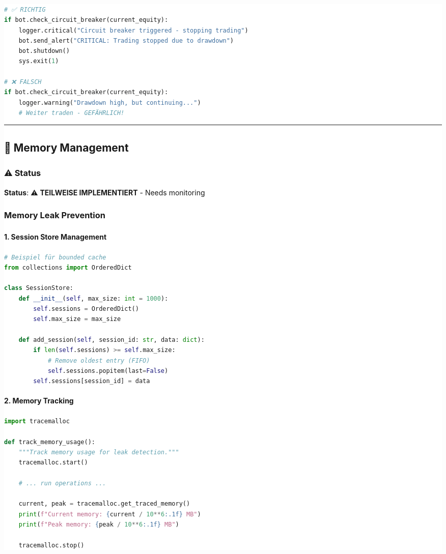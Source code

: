 ```python
# ✅ RICHTIG
if bot.check_circuit_breaker(current_equity):
    logger.critical("Circuit breaker triggered - stopping trading")
    bot.send_alert("CRITICAL: Trading stopped due to drawdown")
    bot.shutdown()
    sys.exit(1)

# ❌ FALSCH
if bot.check_circuit_breaker(current_equity):
    logger.warning("Drawdown high, but continuing...")
    # Weiter traden - GEFÄHRLICH!
```

---

## 💾 Memory Management

### ⚠️ Status

**Status**: ⚠️ **TEILWEISE IMPLEMENTIERT** - Needs monitoring

### Memory Leak Prevention

#### 1. Session Store Management

```python
# Beispiel für bounded cache
from collections import OrderedDict

class SessionStore:
    def __init__(self, max_size: int = 1000):
        self.sessions = OrderedDict()
        self.max_size = max_size
    
    def add_session(self, session_id: str, data: dict):
        if len(self.sessions) >= self.max_size:
            # Remove oldest entry (FIFO)
            self.sessions.popitem(last=False)
        self.sessions[session_id] = data
```

#### 2. Memory Tracking

```python
import tracemalloc

def track_memory_usage():
    """Track memory usage for leak detection."""
    tracemalloc.start()
    
    # ... run operations ...
    
    current, peak = tracemalloc.get_traced_memory()
    print(f"Current memory: {current / 10**6:.1f} MB")
    print(f"Peak memory: {peak / 10**6:.1f} MB")
    
    tracemalloc.stop()
```
